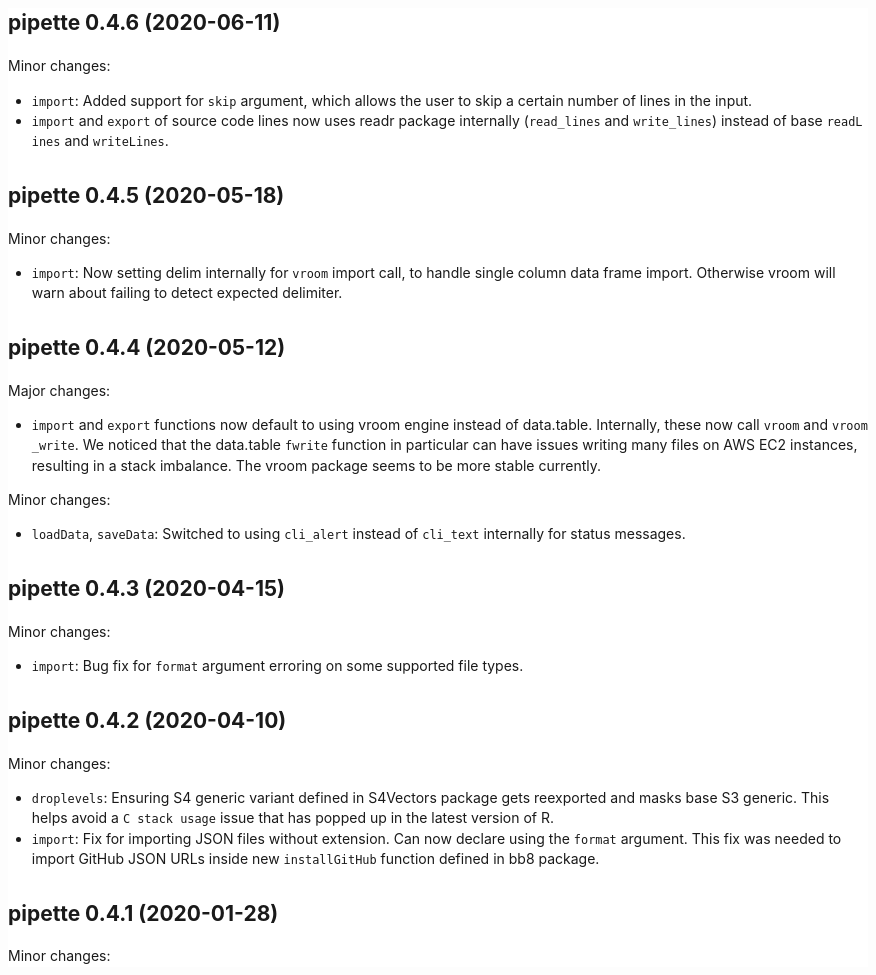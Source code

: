 ## pipette 0.4.6 (2020-06-11)

Minor changes:

- `import`: Added support for `skip` argument, which allows the user to skip
  a certain number of lines in the input.
- `import` and `export` of source code lines now uses readr package internally
  (`read_lines` and `write_lines`) instead of base `readLines` and `writeLines`.

## pipette 0.4.5 (2020-05-18)

Minor changes:

- `import`: Now setting delim internally for `vroom` import call, to handle
  single column data frame import. Otherwise vroom will warn about failing
  to detect expected delimiter.

## pipette 0.4.4 (2020-05-12)

Major changes:

- `import` and `export` functions now default to using vroom engine instead
  of data.table. Internally, these now call `vroom` and `vroom_write`.
  We noticed that the data.table `fwrite` function in particular can have issues
  writing many files on AWS EC2 instances, resulting in a stack imbalance.
  The vroom package seems to be more stable currently.

Minor changes:

- `loadData`, `saveData`: Switched to using `cli_alert` instead of `cli_text`
  internally for status messages.

## pipette 0.4.3 (2020-04-15)

Minor changes:

- `import`: Bug fix for `format` argument erroring on some supported file types.

## pipette 0.4.2 (2020-04-10)

Minor changes:

- `droplevels`: Ensuring S4 generic variant defined in S4Vectors package gets
  reexported and masks base S3 generic. This helps avoid a `C stack usage`
  issue that has popped up in the latest version of R.
- `import`: Fix for importing JSON files without extension. Can now declare
  using the `format` argument. This fix was needed to import GitHub JSON URLs
  inside new `installGitHub` function defined in bb8 package.

## pipette 0.4.1 (2020-01-28)

Minor changes:

